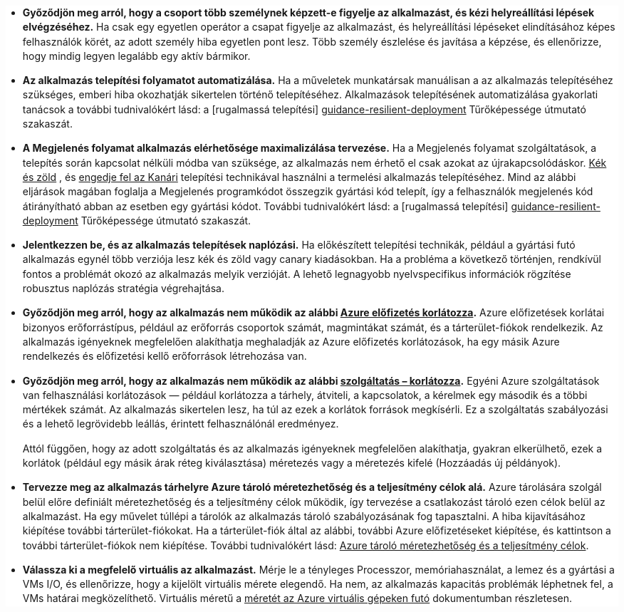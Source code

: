 - **Győződjön meg arról, hogy a csoport több személynek képzett-e figyelje az alkalmazást, és kézi helyreállítási lépések elvégzéséhez.** Ha csak egy egyetlen operátor a csapat figyelje az alkalmazást, és helyreállítási lépéseket elindításához képes felhasználók körét, az adott személy hiba egyetlen pont lesz. Több személy észlelése és javítása a képzése, és ellenőrizze, hogy mindig legyen legalább egy aktív bármikor.

- **Az alkalmazás telepítési folyamatot automatizálása.** Ha a műveletek munkatársak manuálisan a az alkalmazás telepítéséhez szükséges, emberi hiba okozhatják sikertelen történő telepítéséhez. Alkalmazások telepítésének automatizálása gyakorlati tanácsok a további tudnivalókért lásd: a [rugalmassá telepítési] [ guidance-resilient-deployment] Tűrőképessége útmutató szakaszát.

- **A Megjelenés folyamat alkalmazás elérhetősége maximalizálása tervezése.** Ha a Megjelenés folyamat szolgáltatások, a telepítés során kapcsolat nélküli módba van szüksége, az alkalmazás nem érhető el csak azokat az újrakapcsolódáskor. [Kék és zöld](http://martinfowler.com/bliki/BlueGreenDeployment.html) , és [engedje fel az Kanári](http://martinfowler.com/bliki/CanaryRelease.html) telepítési technikával használni a termelési alkalmazás telepítéséhez. Mind az alábbi eljárások magában foglalja a Megjelenés programkódot összegzik gyártási kód telepít, így a felhasználók megjelenés kód átirányítható abban az esetben egy gyártási kódot. További tudnivalókért lásd: a [rugalmassá telepítési] [ guidance-resilient-deployment] Tűrőképessége útmutató szakaszát.

- **Jelentkezzen be, és az alkalmazás telepítések naplózási.** Ha előkészített telepítési technikák, például a gyártási futó alkalmazás egynél több verziója lesz kék és zöld vagy canary kiadásokban. Ha a probléma a következő történjen, rendkívül fontos a problémát okozó az alkalmazás melyik verzióját. A lehető legnagyobb nyelvspecifikus információk rögzítése robusztus naplózás stratégia végrehajtása. 

- **Győződjön meg arról, hogy az alkalmazás nem működik az alábbi [Azure előfizetés korlátozza](../azure-subscription-service-limits.md).** Azure előfizetések korlátai bizonyos erőforrástípus, például az erőforrás csoportok számát, magmintákat számát, és a tárterület-fiókok rendelkezik.  Az alkalmazás igényeknek megfelelően alakíthatja meghaladják az Azure előfizetés korlátozások, ha egy másik Azure rendelkezés és előfizetési kellő erőforrások létrehozása van.

- **Győződjön meg arról, hogy az alkalmazás nem működik az alábbi [szolgáltatás – korlátozza](../azure-subscription-service-limits.md).** Egyéni Azure szolgáltatások van felhasználási korlátozások &mdash; például korlátozza a tárhely, átviteli, a kapcsolatok, a kérelmek egy második és a többi mértékek számát. Az alkalmazás sikertelen lesz, ha túl az ezek a korlátok források megkísérli. Ez a szolgáltatás szabályozási és a lehető legrövidebb leállás, érintett felhasználónál eredményez. 

    Attól függően, hogy az adott szolgáltatás és az alkalmazás igényeknek megfelelően alakíthatja, gyakran elkerülhető, ezek a korlátok (például egy másik árak réteg kiválasztása) méretezés vagy a méretezés kifelé (Hozzáadás új példányok).  

- **Tervezze meg az alkalmazás tárhelyre Azure tároló méretezhetőség és a teljesítmény célok alá.** Azure tárolására szolgál belül előre definiált méretezhetőség és a teljesítmény célok működik, így tervezése a csatlakozást tároló ezen célok belül az alkalmazást. Ha egy művelet túllépi a tárolók az alkalmazás tároló szabályozásának fog tapasztalni. A hiba kijavításához kiépítése további tárterület-fiókokat. Ha a tárterület-fiók által az alábbi, további Azure előfizetéseket kiépítése, és kattintson a további tárterület-fiókok nem kiépítése. További tudnivalókért lásd: [Azure tároló méretezhetőség és a teljesítmény célok](../storage/storage-scalability-targets.md).

- **Válassza ki a megfelelő virtuális az alkalmazást.** Mérje le a tényleges Processzor, memóriahasználat, a lemez és a gyártási a VMs I/O, és ellenőrizze, hogy a kijelölt virtuális mérete elegendő. Ha nem, az alkalmazás kapacitás problémák léphetnek fel, a VMs határai megközelíthető. Virtuális méretű a [méretét az Azure virtuális gépeken futó](../virtual-machines/virtual-machines-windows-sizes.md) dokumentumban részletesen.


[app-service-autoscale]: ../monitoring-and-diagnostics/insights-how-to-scale.md
[azure-backup]: https://azure.microsoft.com/documentation/services/backup/
[boot-diagnostics]: https://azure.microsoft.com/blog/boot-diagnostics-for-virtual-machines-v2/
[circuit-breaker]: https://msdn.microsoft.com/library/dn589784.aspx
[cloud-service-autoscale]: ../cloud-services/cloud-services-how-to-scale.md
[diagnostics-logs]: ../monitoring-and-diagnostics/monitoring-overview-of-diagnostic-logs.md
[fma]: guidance-resiliency-failure-mode-analysis.md
[guidance-resilient-deployment]: guidance-resiliency-overview.md#resilient-deployment
[load-balancer]: load-balancer/load-balancer-overview.md
[monitoring-and-diagnostics-guidance]: ../best-practices-monitoring.md
[resource-manager]: ../azure-resource-manager/resource-group-overview.md
[retry-pattern]: https://msdn.microsoft.com/library/dn589788.aspx
[retry-service-guidance]: ../best-practices-retry-service-specific.md
[search-optimization]: ../search/search-performance-optimization.md
[sql-backup]: ../sql-database/sql-database-automated-backups.md
[sql-restore]: ../sql-database/sql-database-recovery-using-backups.md
[traffic-manager]: ../traffic-manager/traffic-manager-overview.md
[traffic-manager-routing]: ../traffic-manager/traffic-manager-routing-methods.md
[vmss-autoscale]: ../virtual-machine-scale-sets/virtual-machine-scale-sets-autoscale-overview.md